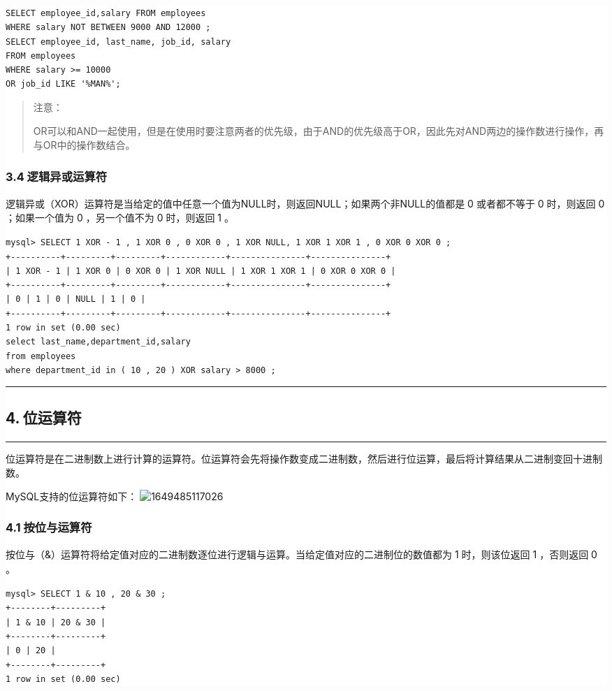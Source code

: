 ```
SELECT employee_id,salary FROM employees
WHERE salary NOT BETWEEN 9000 AND 12000 ;
SELECT employee_id, last_name, job_id, salary
FROM employees
WHERE salary >= 10000
OR job_id LIKE '%MAN%';
```

> 注意：
>
> OR可以和AND一起使用，但是在使用时要注意两者的优先级，由于AND的优先级高于OR，因此先对AND两边的操作数进行操作，再与OR中的操作数结合。

### 3.4 逻辑异或运算符

逻辑异或（XOR）运算符是当给定的值中任意一个值为NULL时，则返回NULL；如果两个非NULL的值都是 0 或者都不等于 0 时，则返回 0 ；如果一个值为 0 ，另一个值不为 0 时，则返回 1 。

```
mysql> SELECT 1 XOR - 1 , 1 XOR 0 , 0 XOR 0 , 1 XOR NULL, 1 XOR 1 XOR 1 , 0 XOR 0 XOR 0 ;
+----------+---------+---------+------------+---------------+---------------+
| 1 XOR - 1 | 1 XOR 0 | 0 XOR 0 | 1 XOR NULL | 1 XOR 1 XOR 1 | 0 XOR 0 XOR 0 |
+----------+---------+---------+------------+---------------+---------------+
| 0 | 1 | 0 | NULL | 1 | 0 |
+----------+---------+---------+------------+---------------+---------------+
1 row in set (0.00 sec)
select last_name,department_id,salary
from employees
where department_id in ( 10 , 20 ) XOR salary > 8000 ;
```

------

## 4. 位运算符

------

位运算符是在二进制数上进行计算的运算符。位运算符会先将操作数变成二进制数，然后进行位运算，最后将计算结果从二进制变回十进制数。

MySQL支持的位运算符如下：
![1649485117026](https://zbn-picture1-1319009493.cos.ap-chengdu.myqcloud.com/public-pic/202311142137988.png)

### 4.1 按位与运算符

按位与（&）运算符将给定值对应的二进制数逐位进行逻辑与运算。当给定值对应的二进制位的数值都为 1 时，则该位返回 1 ，否则返回 0 。

```
mysql> SELECT 1 & 10 , 20 & 30 ;
+--------+---------+
| 1 & 10 | 20 & 30 |
+--------+---------+
| 0 | 20 |
+--------+---------+
1 row in set (0.00 sec)
```
